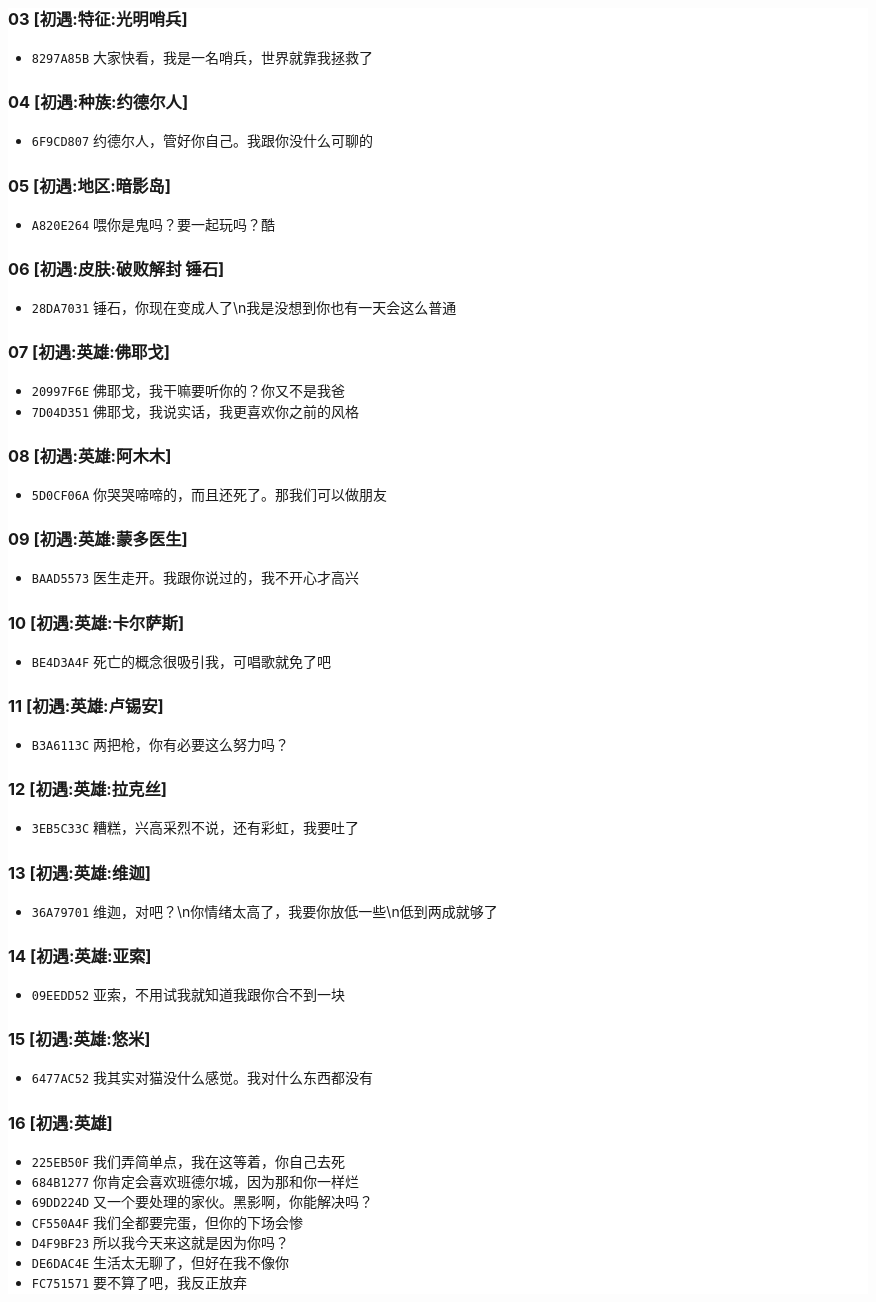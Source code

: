 ### **03 [初遇:特征:光明哨兵]**
- `8297A85B` 大家快看，我是一名哨兵，世界就靠我拯救了

### **04 [初遇:种族:约德尔人]**
- `6F9CD807` 约德尔人，管好你自己。我跟你没什么可聊的

### **05 [初遇:地区:暗影岛]**
- `A820E264` 喂你是鬼吗？要一起玩吗？酷

### **06 [初遇:皮肤:破败解封 锤石]**
- `28DA7031` 锤石，你现在变成人了\n我是没想到你也有一天会这么普通

### **07 [初遇:英雄:佛耶戈]**
- `20997F6E` 佛耶戈，我干嘛要听你的？你又不是我爸
- `7D04D351` 佛耶戈，我说实话，我更喜欢你之前的风格

### **08 [初遇:英雄:阿木木]**
- `5D0CF06A` 你哭哭啼啼的，而且还死了。那我们可以做朋友

### **09 [初遇:英雄:蒙多医生]**
- `BAAD5573` 医生走开。我跟你说过的，我不开心才高兴

### **10 [初遇:英雄:卡尔萨斯]**
- `BE4D3A4F` 死亡的概念很吸引我，可唱歌就免了吧

### **11 [初遇:英雄:卢锡安]**
- `B3A6113C` 两把枪，你有必要这么努力吗？

### **12 [初遇:英雄:拉克丝]**
- `3EB5C33C` 糟糕，兴高采烈不说，还有彩虹，我要吐了

### **13 [初遇:英雄:维迦]**
- `36A79701` 维迦，对吧？\n你情绪太高了，我要你放低一些\n低到两成就够了

### **14 [初遇:英雄:亚索]**
- `09EEDD52` 亚索，不用试我就知道我跟你合不到一块

### **15 [初遇:英雄:悠米]**
- `6477AC52` 我其实对猫没什么感觉。我对什么东西都没有

### **16 [初遇:英雄]**
- `225EB50F` 我们弄简单点，我在这等着，你自己去死
- `684B1277` 你肯定会喜欢班德尔城，因为那和你一样烂
- `69DD224D` 又一个要处理的家伙。黑影啊，你能解决吗？
- `CF550A4F` 我们全都要完蛋，但你的下场会惨
- `D4F9BF23` 所以我今天来这就是因为你吗？
- `DE6DAC4E` 生活太无聊了，但好在我不像你
- `FC751571` 要不算了吧，我反正放弃
